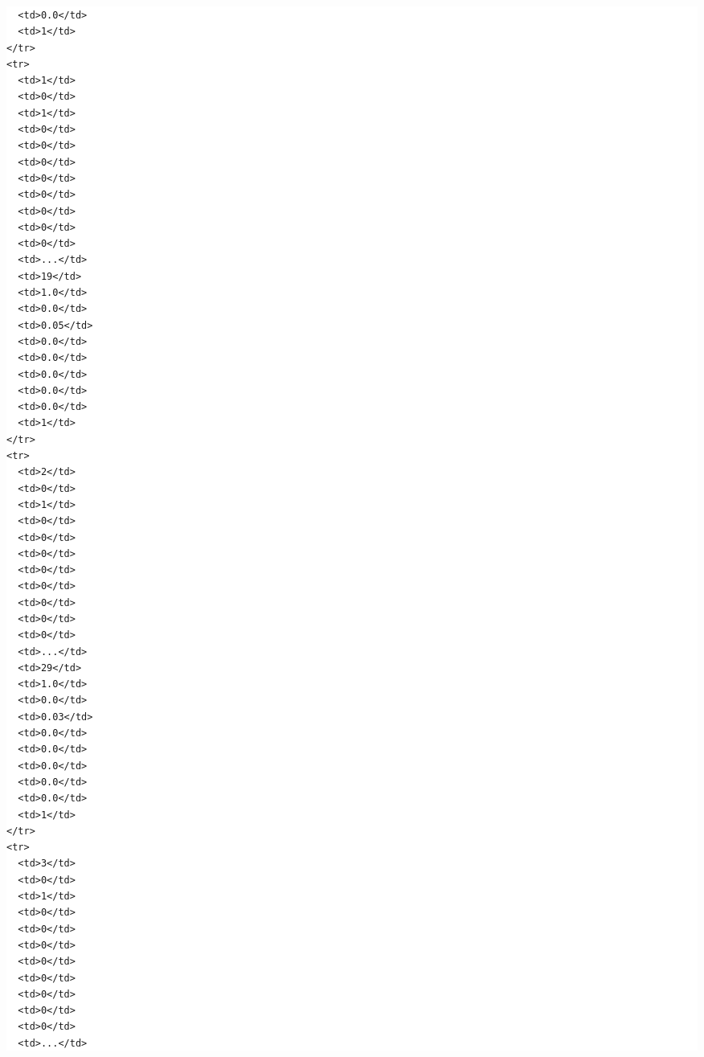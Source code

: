       <td>0.0</td>
      <td>1</td>
    </tr>
    <tr>
      <td>1</td>
      <td>0</td>
      <td>1</td>
      <td>0</td>
      <td>0</td>
      <td>0</td>
      <td>0</td>
      <td>0</td>
      <td>0</td>
      <td>0</td>
      <td>0</td>
      <td>...</td>
      <td>19</td>
      <td>1.0</td>
      <td>0.0</td>
      <td>0.05</td>
      <td>0.0</td>
      <td>0.0</td>
      <td>0.0</td>
      <td>0.0</td>
      <td>0.0</td>
      <td>1</td>
    </tr>
    <tr>
      <td>2</td>
      <td>0</td>
      <td>1</td>
      <td>0</td>
      <td>0</td>
      <td>0</td>
      <td>0</td>
      <td>0</td>
      <td>0</td>
      <td>0</td>
      <td>0</td>
      <td>...</td>
      <td>29</td>
      <td>1.0</td>
      <td>0.0</td>
      <td>0.03</td>
      <td>0.0</td>
      <td>0.0</td>
      <td>0.0</td>
      <td>0.0</td>
      <td>0.0</td>
      <td>1</td>
    </tr>
    <tr>
      <td>3</td>
      <td>0</td>
      <td>1</td>
      <td>0</td>
      <td>0</td>
      <td>0</td>
      <td>0</td>
      <td>0</td>
      <td>0</td>
      <td>0</td>
      <td>0</td>
      <td>...</td>